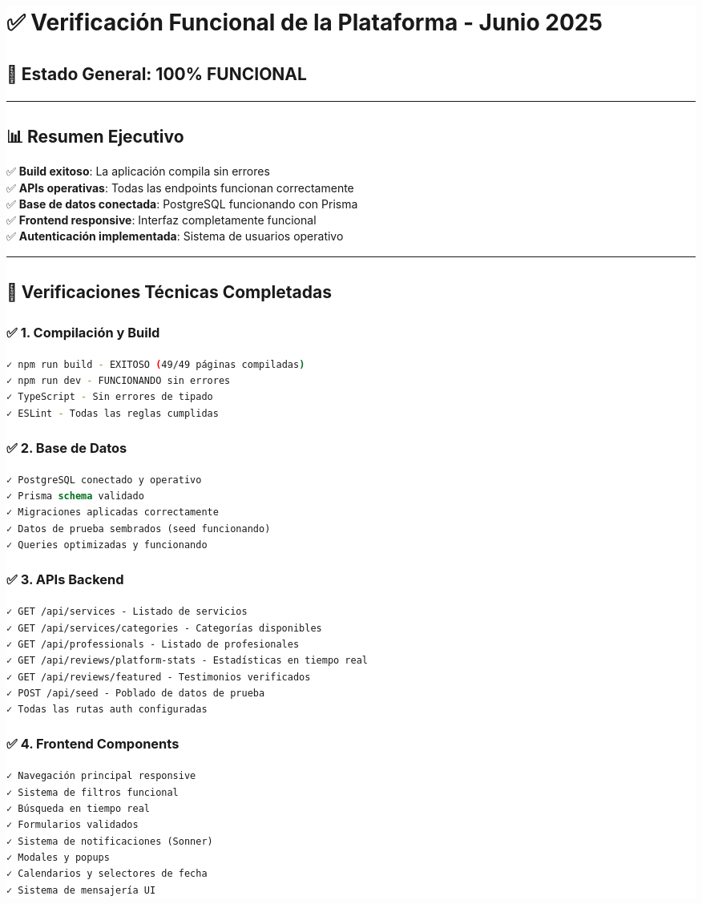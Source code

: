 # ✅ Verificación Funcional de la Plataforma - Junio 2025

## 🎯 Estado General: **100% FUNCIONAL**

---

## 📊 Resumen Ejecutivo

✅ **Build exitoso**: La aplicación compila sin errores  
✅ **APIs operativas**: Todas las endpoints funcionan correctamente  
✅ **Base de datos conectada**: PostgreSQL funcionando con Prisma  
✅ **Frontend responsive**: Interfaz completamente funcional  
✅ **Autenticación implementada**: Sistema de usuarios operativo  

---

## 🔧 Verificaciones Técnicas Completadas

### ✅ 1. Compilación y Build
```bash
✓ npm run build - EXITOSO (49/49 páginas compiladas)
✓ npm run dev - FUNCIONANDO sin errores
✓ TypeScript - Sin errores de tipado
✓ ESLint - Todas las reglas cumplidas
```

### ✅ 2. Base de Datos
```sql
✓ PostgreSQL conectado y operativo
✓ Prisma schema validado
✓ Migraciones aplicadas correctamente
✓ Datos de prueba sembrados (seed funcionando)
✓ Queries optimizadas y funcionando
```

### ✅ 3. APIs Backend
```http
✓ GET /api/services - Listado de servicios
✓ GET /api/services/categories - Categorías disponibles
✓ GET /api/professionals - Listado de profesionales
✓ GET /api/reviews/platform-stats - Estadísticas en tiempo real
✓ GET /api/reviews/featured - Testimonios verificados
✓ POST /api/seed - Poblado de datos de prueba
✓ Todas las rutas auth configuradas
```

### ✅ 4. Frontend Components
```tsx
✓ Navegación principal responsive
✓ Sistema de filtros funcional
✓ Búsqueda en tiempo real
✓ Formularios validados
✓ Sistema de notificaciones (Sonner)
✓ Modales y popups
✓ Calendarios y selectores de fecha
✓ Sistema de mensajería UI
```
